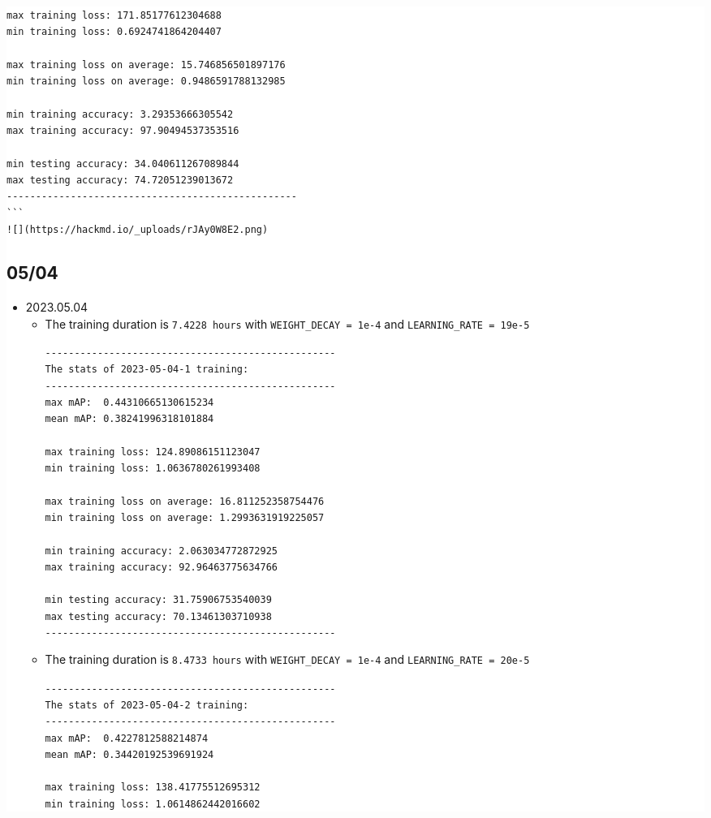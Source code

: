     max training loss: 171.85177612304688
    min training loss: 0.6924741864204407

    max training loss on average: 15.746856501897176
    min training loss on average: 0.9486591788132985

    min training accuracy: 3.29353666305542
    max training accuracy: 97.90494537353516

    min testing accuracy: 34.040611267089844
    max testing accuracy: 74.72051239013672
    --------------------------------------------------
    ```
    ![](https://hackmd.io/_uploads/rJAy0W8E2.png)




## **05/04**
- 2023.05.04
  - The training duration is ```7.4228 hours``` with ```WEIGHT_DECAY = 1e-4``` and ```LEARNING_RATE = 19e-5```
    ```
    --------------------------------------------------
    The stats of 2023-05-04-1 training: 
    --------------------------------------------------
    max mAP:  0.44310665130615234
    mean mAP: 0.38241996318101884

    max training loss: 124.89086151123047
    min training loss: 1.0636780261993408

    max training loss on average: 16.811252358754476
    min training loss on average: 1.2993631919225057

    min training accuracy: 2.063034772872925
    max training accuracy: 92.96463775634766

    min testing accuracy: 31.75906753540039
    max testing accuracy: 70.13461303710938
    --------------------------------------------------
    ```
  - The training duration is ```8.4733 hours``` with ```WEIGHT_DECAY = 1e-4``` and ```LEARNING_RATE = 20e-5```
    ```
    --------------------------------------------------
    The stats of 2023-05-04-2 training: 
    --------------------------------------------------
    max mAP:  0.4227812588214874
    mean mAP: 0.34420192539691924

    max training loss: 138.41775512695312
    min training loss: 1.0614862442016602
